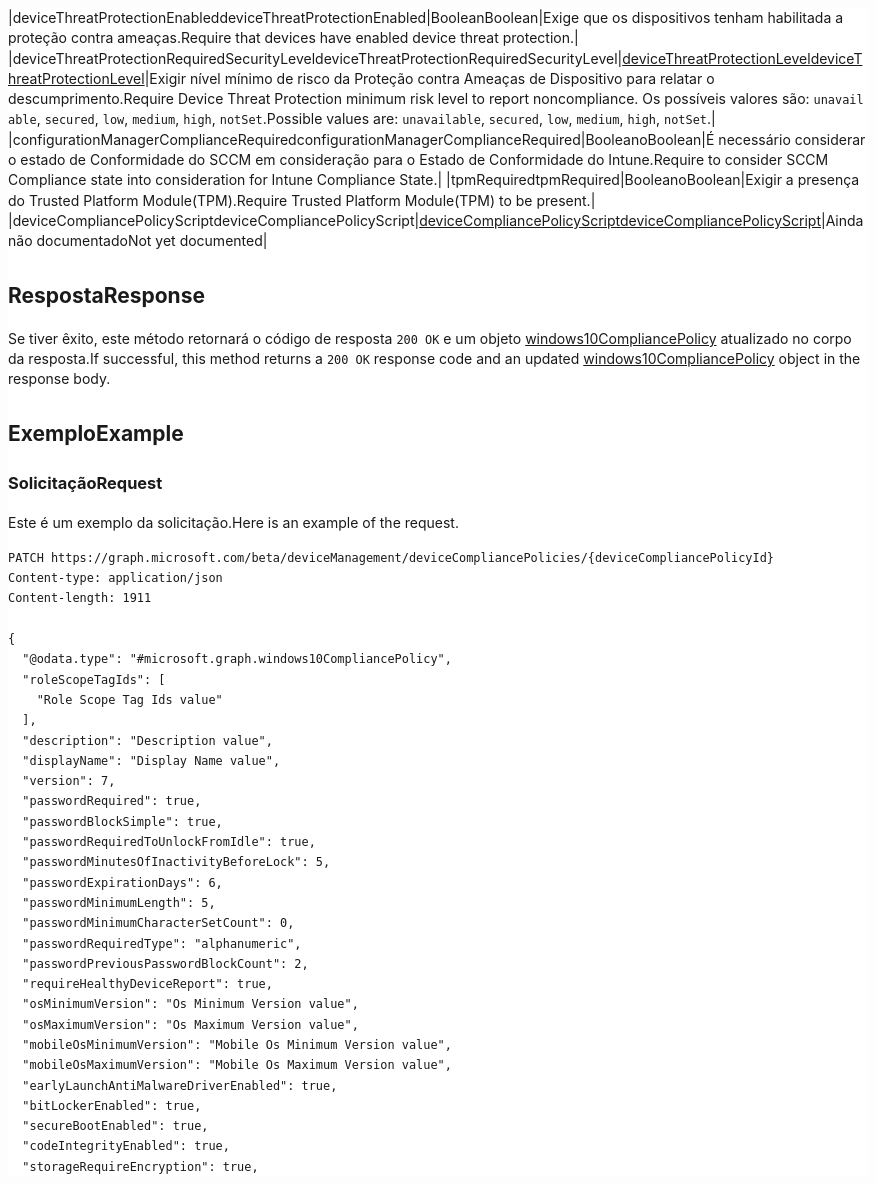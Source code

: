 |<span data-ttu-id="44ed5-244">deviceThreatProtectionEnabled</span><span class="sxs-lookup"><span data-stu-id="44ed5-244">deviceThreatProtectionEnabled</span></span>|<span data-ttu-id="44ed5-245">Boolean</span><span class="sxs-lookup"><span data-stu-id="44ed5-245">Boolean</span></span>|<span data-ttu-id="44ed5-246">Exige que os dispositivos tenham habilitada a proteção contra ameaças.</span><span class="sxs-lookup"><span data-stu-id="44ed5-246">Require that devices have enabled device threat protection.</span></span>|
|<span data-ttu-id="44ed5-247">deviceThreatProtectionRequiredSecurityLevel</span><span class="sxs-lookup"><span data-stu-id="44ed5-247">deviceThreatProtectionRequiredSecurityLevel</span></span>|[<span data-ttu-id="44ed5-248">deviceThreatProtectionLevel</span><span class="sxs-lookup"><span data-stu-id="44ed5-248">deviceThreatProtectionLevel</span></span>](../resources/intune-deviceconfig-devicethreatprotectionlevel.md)|<span data-ttu-id="44ed5-249">Exigir nível mínimo de risco da Proteção contra Ameaças de Dispositivo para relatar o descumprimento.</span><span class="sxs-lookup"><span data-stu-id="44ed5-249">Require Device Threat Protection minimum risk level to report noncompliance.</span></span> <span data-ttu-id="44ed5-250">Os possíveis valores são: `unavailable`, `secured`, `low`, `medium`, `high`, `notSet`.</span><span class="sxs-lookup"><span data-stu-id="44ed5-250">Possible values are: `unavailable`, `secured`, `low`, `medium`, `high`, `notSet`.</span></span>|
|<span data-ttu-id="44ed5-251">configurationManagerComplianceRequired</span><span class="sxs-lookup"><span data-stu-id="44ed5-251">configurationManagerComplianceRequired</span></span>|<span data-ttu-id="44ed5-252">Booleano</span><span class="sxs-lookup"><span data-stu-id="44ed5-252">Boolean</span></span>|<span data-ttu-id="44ed5-253">É necessário considerar o estado de Conformidade do SCCM em consideração para o Estado de Conformidade do Intune.</span><span class="sxs-lookup"><span data-stu-id="44ed5-253">Require to consider SCCM Compliance state into consideration for Intune Compliance State.</span></span>|
|<span data-ttu-id="44ed5-254">tpmRequired</span><span class="sxs-lookup"><span data-stu-id="44ed5-254">tpmRequired</span></span>|<span data-ttu-id="44ed5-255">Booleano</span><span class="sxs-lookup"><span data-stu-id="44ed5-255">Boolean</span></span>|<span data-ttu-id="44ed5-256">Exigir a presença do Trusted Platform Module(TPM).</span><span class="sxs-lookup"><span data-stu-id="44ed5-256">Require Trusted Platform Module(TPM) to be present.</span></span>|
|<span data-ttu-id="44ed5-257">deviceCompliancePolicyScript</span><span class="sxs-lookup"><span data-stu-id="44ed5-257">deviceCompliancePolicyScript</span></span>|[<span data-ttu-id="44ed5-258">deviceCompliancePolicyScript</span><span class="sxs-lookup"><span data-stu-id="44ed5-258">deviceCompliancePolicyScript</span></span>](../resources/intune-deviceconfig-devicecompliancepolicyscript.md)|<span data-ttu-id="44ed5-259">Ainda não documentado</span><span class="sxs-lookup"><span data-stu-id="44ed5-259">Not yet documented</span></span>|



## <a name="response"></a><span data-ttu-id="44ed5-260">Resposta</span><span class="sxs-lookup"><span data-stu-id="44ed5-260">Response</span></span>
<span data-ttu-id="44ed5-261">Se tiver êxito, este método retornará o código de resposta `200 OK` e um objeto [windows10CompliancePolicy](../resources/intune-deviceconfig-windows10compliancepolicy.md) atualizado no corpo da resposta.</span><span class="sxs-lookup"><span data-stu-id="44ed5-261">If successful, this method returns a `200 OK` response code and an updated [windows10CompliancePolicy](../resources/intune-deviceconfig-windows10compliancepolicy.md) object in the response body.</span></span>

## <a name="example"></a><span data-ttu-id="44ed5-262">Exemplo</span><span class="sxs-lookup"><span data-stu-id="44ed5-262">Example</span></span>

### <a name="request"></a><span data-ttu-id="44ed5-263">Solicitação</span><span class="sxs-lookup"><span data-stu-id="44ed5-263">Request</span></span>
<span data-ttu-id="44ed5-264">Este é um exemplo da solicitação.</span><span class="sxs-lookup"><span data-stu-id="44ed5-264">Here is an example of the request.</span></span>
``` http
PATCH https://graph.microsoft.com/beta/deviceManagement/deviceCompliancePolicies/{deviceCompliancePolicyId}
Content-type: application/json
Content-length: 1911

{
  "@odata.type": "#microsoft.graph.windows10CompliancePolicy",
  "roleScopeTagIds": [
    "Role Scope Tag Ids value"
  ],
  "description": "Description value",
  "displayName": "Display Name value",
  "version": 7,
  "passwordRequired": true,
  "passwordBlockSimple": true,
  "passwordRequiredToUnlockFromIdle": true,
  "passwordMinutesOfInactivityBeforeLock": 5,
  "passwordExpirationDays": 6,
  "passwordMinimumLength": 5,
  "passwordMinimumCharacterSetCount": 0,
  "passwordRequiredType": "alphanumeric",
  "passwordPreviousPasswordBlockCount": 2,
  "requireHealthyDeviceReport": true,
  "osMinimumVersion": "Os Minimum Version value",
  "osMaximumVersion": "Os Maximum Version value",
  "mobileOsMinimumVersion": "Mobile Os Minimum Version value",
  "mobileOsMaximumVersion": "Mobile Os Maximum Version value",
  "earlyLaunchAntiMalwareDriverEnabled": true,
  "bitLockerEnabled": true,
  "secureBootEnabled": true,
  "codeIntegrityEnabled": true,
  "storageRequireEncryption": true,
```